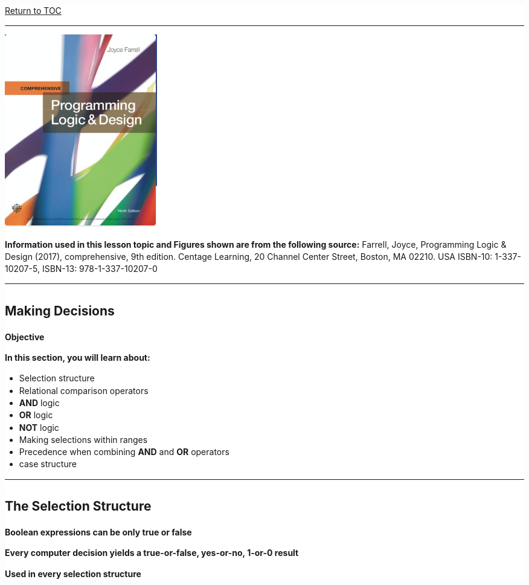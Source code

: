 <a href="https://github.com/CyberTrainingUSAF/04-IDE-s-and-Algorithms-Pt.-1/blob/master/00-Table-of-Contents.md" rel="Return to TOC"> Return to TOC </a>

---
 
![](/01_pseudocode/assets/bookCover.png)

**Information used in this lesson topic and Figures shown are from the following source:** Farrell, Joyce, Programming Logic & Design (2017), comprehensive, 9th edition. Centage Learning, 20 Channel Center Street, Boston, MA 02210. USA
ISBN-10: 1-337-10207-5, ISBN-13: 978-1-337-10207-0

---

## Making Decisions

**Objective**

**In this section, you will learn about:**

* Selection structure
* Relational comparison operators
* **AND** logic
* **OR** logic
* **NOT** logic
* Making selections within ranges
* Precedence when combining **AND** and **OR** operators
* case structure

---
## The Selection Structure

**Boolean expressions can be only true or false**

**Every computer decision yields a true-or-false, yes-or-no, 1-or-0 result**

**Used in every selection structure**
